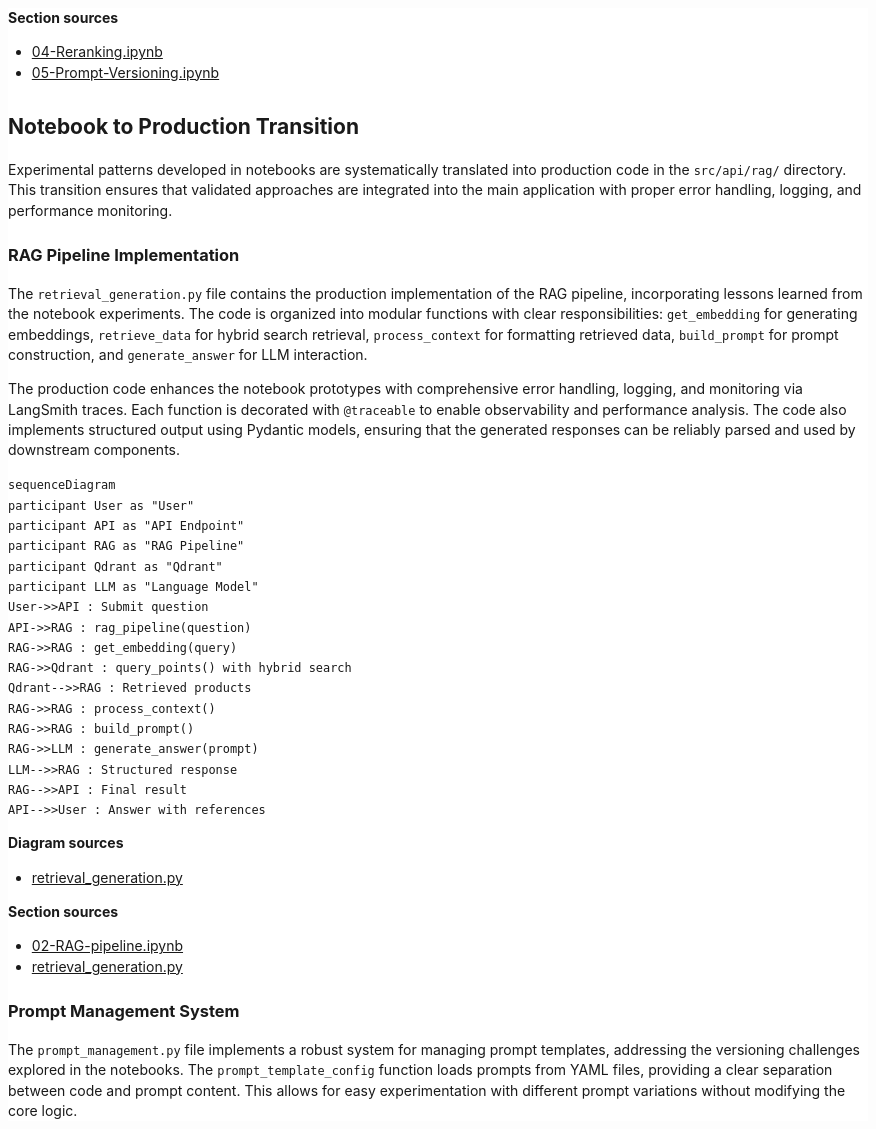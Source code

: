 **Section sources**
- [04-Reranking.ipynb](file://notebooks/phase_3/04-Reranking.ipynb)
- [05-Prompt-Versioning.ipynb](file://notebooks/phase_3/05-Prompt-Versioning.ipynb)

## Notebook to Production Transition
Experimental patterns developed in notebooks are systematically translated into production code in the `src/api/rag/` directory. This transition ensures that validated approaches are integrated into the main application with proper error handling, logging, and performance monitoring.

### RAG Pipeline Implementation
The `retrieval_generation.py` file contains the production implementation of the RAG pipeline, incorporating lessons learned from the notebook experiments. The code is organized into modular functions with clear responsibilities: `get_embedding` for generating embeddings, `retrieve_data` for hybrid search retrieval, `process_context` for formatting retrieved data, `build_prompt` for prompt construction, and `generate_answer` for LLM interaction.

The production code enhances the notebook prototypes with comprehensive error handling, logging, and monitoring via LangSmith traces. Each function is decorated with `@traceable` to enable observability and performance analysis. The code also implements structured output using Pydantic models, ensuring that the generated responses can be reliably parsed and used by downstream components.

```mermaid
sequenceDiagram
participant User as "User"
participant API as "API Endpoint"
participant RAG as "RAG Pipeline"
participant Qdrant as "Qdrant"
participant LLM as "Language Model"
User->>API : Submit question
API->>RAG : rag_pipeline(question)
RAG->>RAG : get_embedding(query)
RAG->>Qdrant : query_points() with hybrid search
Qdrant-->>RAG : Retrieved products
RAG->>RAG : process_context()
RAG->>RAG : build_prompt()
RAG->>LLM : generate_answer(prompt)
LLM-->>RAG : Structured response
RAG-->>API : Final result
API-->>User : Answer with references
```

**Diagram sources**
- [retrieval_generation.py](file://src/api/rag/retrieval_generation.py#L15-L400)

**Section sources**
- [02-RAG-pipeline.ipynb](file://notebooks/phase_2/02-RAG-pipeline.ipynb)
- [retrieval_generation.py](file://src/api/rag/retrieval_generation.py)

### Prompt Management System
The `prompt_management.py` file implements a robust system for managing prompt templates, addressing the versioning challenges explored in the notebooks. The `prompt_template_config` function loads prompts from YAML files, providing a clear separation between code and prompt content. This allows for easy experimentation with different prompt variations without modifying the core logic.

